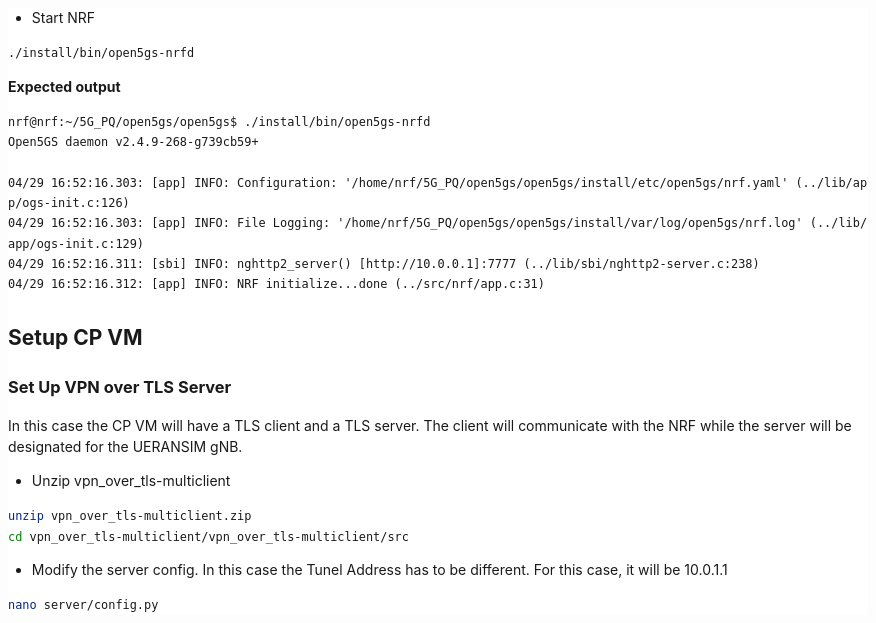 * Start NRF

```bash
./install/bin/open5gs-nrfd
```

**Expected output**

```output
nrf@nrf:~/5G_PQ/open5gs/open5gs$ ./install/bin/open5gs-nrfd
Open5GS daemon v2.4.9-268-g739cb59+

04/29 16:52:16.303: [app] INFO: Configuration: '/home/nrf/5G_PQ/open5gs/open5gs/install/etc/open5gs/nrf.yaml' (../lib/app/ogs-init.c:126)
04/29 16:52:16.303: [app] INFO: File Logging: '/home/nrf/5G_PQ/open5gs/open5gs/install/var/log/open5gs/nrf.log' (../lib/app/ogs-init.c:129)
04/29 16:52:16.311: [sbi] INFO: nghttp2_server() [http://10.0.0.1]:7777 (../lib/sbi/nghttp2-server.c:238)
04/29 16:52:16.312: [app] INFO: NRF initialize...done (../src/nrf/app.c:31)
```




























## Setup CP VM

### Set Up VPN over TLS Server

In this case the CP VM will have a TLS client and a TLS server. The client will communicate with the NRF while the server will be designated for the UERANSIM gNB.

* Unzip vpn_over_tls-multiclient

```bash
unzip vpn_over_tls-multiclient.zip
cd vpn_over_tls-multiclient/vpn_over_tls-multiclient/src
```

* Modify the server config. In this case the Tunel Address has to be different. For this case, it will be 10.0.1.1

```bash
nano server/config.py
```
